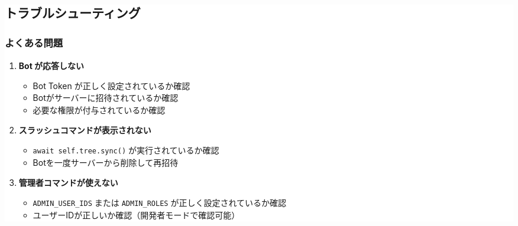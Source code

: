 ## トラブルシューティング

### よくある問題

1. **Bot が応答しない**
   - Bot Token が正しく設定されているか確認
   - Botがサーバーに招待されているか確認
   - 必要な権限が付与されているか確認

2. **スラッシュコマンドが表示されない**
   - `await self.tree.sync()` が実行されているか確認
   - Botを一度サーバーから削除して再招待

3. **管理者コマンドが使えない**
   - `ADMIN_USER_IDS` または `ADMIN_ROLES` が正しく設定されているか確認
   - ユーザーIDが正しいか確認（開発者モードで確認可能）
